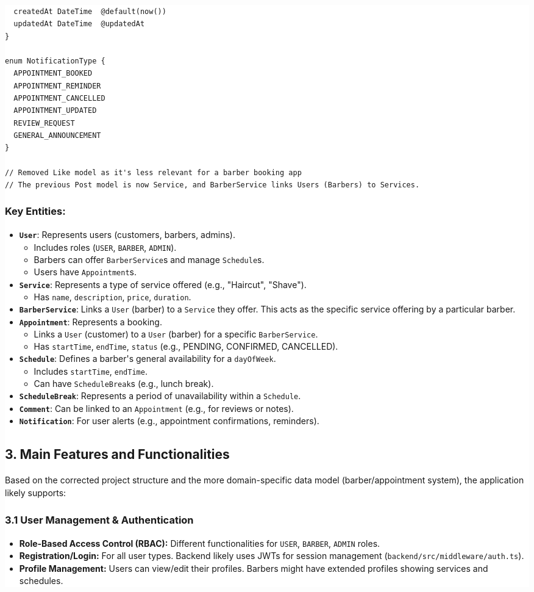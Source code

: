 ```prisma
  createdAt DateTime  @default(now())
  updatedAt DateTime  @updatedAt
}

enum NotificationType {
  APPOINTMENT_BOOKED
  APPOINTMENT_REMINDER
  APPOINTMENT_CANCELLED
  APPOINTMENT_UPDATED
  REVIEW_REQUEST
  GENERAL_ANNOUNCEMENT
}

// Removed Like model as it's less relevant for a barber booking app
// The previous Post model is now Service, and BarberService links Users (Barbers) to Services.
```

### Key Entities:

*   **`User`**: Represents users (customers, barbers, admins).
    *   Includes roles (`USER`, `BARBER`, `ADMIN`).
    *   Barbers can offer `BarberService`s and manage `Schedule`s.
    *   Users have `Appointment`s.
*   **`Service`**: Represents a type of service offered (e.g., "Haircut", "Shave").
    *   Has `name`, `description`, `price`, `duration`.
*   **`BarberService`**: Links a `User` (barber) to a `Service` they offer. This acts as the specific service offering by a particular barber.
*   **`Appointment`**: Represents a booking.
    *   Links a `User` (customer) to a `User` (barber) for a specific `BarberService`.
    *   Has `startTime`, `endTime`, `status` (e.g., PENDING, CONFIRMED, CANCELLED).
*   **`Schedule`**: Defines a barber's general availability for a `dayOfWeek`.
    *   Includes `startTime`, `endTime`.
    *   Can have `ScheduleBreak`s (e.g., lunch break).
*   **`ScheduleBreak`**: Represents a period of unavailability within a `Schedule`.
*   **`Comment`**: Can be linked to an `Appointment` (e.g., for reviews or notes).
*   **`Notification`**: For user alerts (e.g., appointment confirmations, reminders).

## 3. Main Features and Functionalities

Based on the corrected project structure and the more domain-specific data model (barber/appointment system), the application likely supports:

### 3.1 User Management & Authentication

*   **Role-Based Access Control (RBAC):** Different functionalities for `USER`, `BARBER`, `ADMIN` roles.
*   **Registration/Login:** For all user types. Backend likely uses JWTs for session management (`backend/src/middleware/auth.ts`).
*   **Profile Management:** Users can view/edit their profiles. Barbers might have extended profiles showing services and schedules.
